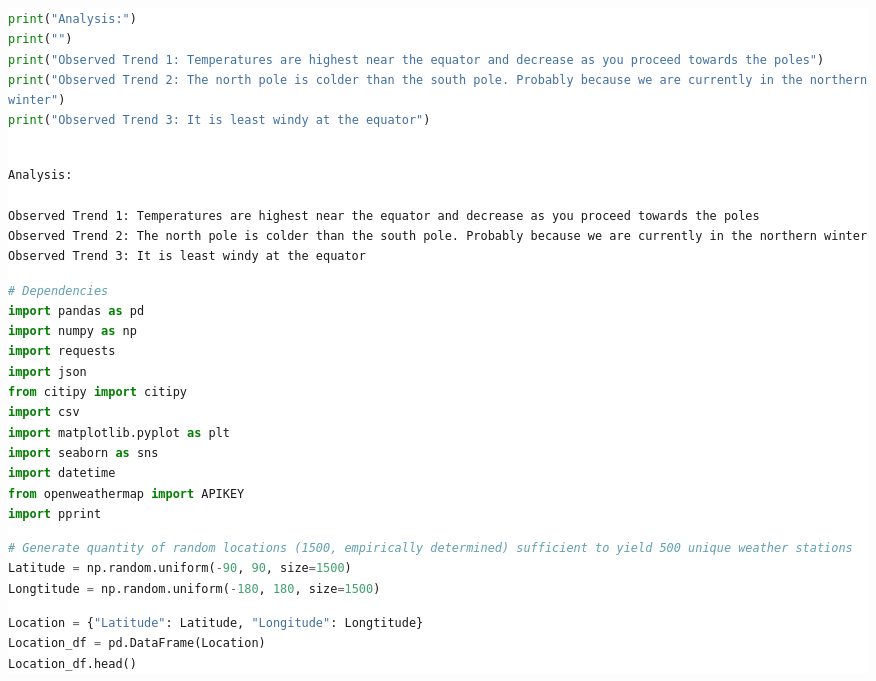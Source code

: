 

```python
print("Analysis:")
print("")
print("Observed Trend 1: Temperatures are highest near the equator and decrease as you proceed towards the poles")
print("Observed Trend 2: The north pole is colder than the south pole. Probably because we are currently in the northern winter")
print("Observed Trend 3: It is least windy at the equator")
      
```

    Analysis:
    
    Observed Trend 1: Temperatures are highest near the equator and decrease as you proceed towards the poles
    Observed Trend 2: The north pole is colder than the south pole. Probably because we are currently in the northern winter
    Observed Trend 3: It is least windy at the equator
    


```python
# Dependencies
import pandas as pd
import numpy as np
import requests
import json
from citipy import citipy
import csv
import matplotlib.pyplot as plt
import seaborn as sns
import datetime
from openweathermap import APIKEY
import pprint
```


```python
# Generate quantity of random locations (1500, empirically determined) sufficient to yield 500 unique weather stations
Latitude = np.random.uniform(-90, 90, size=1500)
Longtitude = np.random.uniform(-180, 180, size=1500)
```


```python
Location = {"Latitude": Latitude, "Longitude": Longtitude}
Location_df = pd.DataFrame(Location)
Location_df.head()
```




<div>
<style>
    .dataframe thead tr:only-child th {
        text-align: right;
    }
